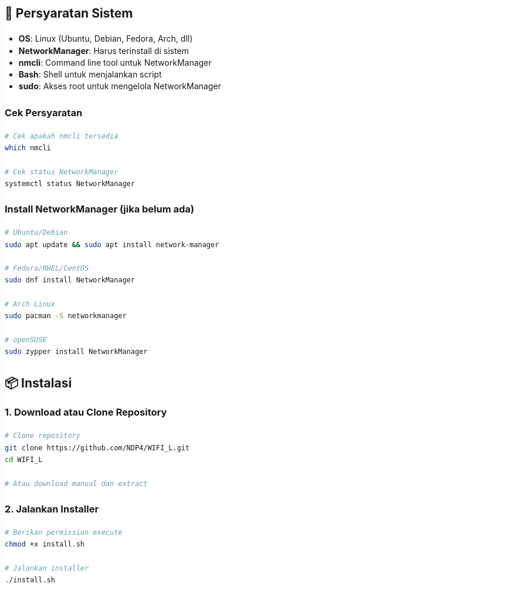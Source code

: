## 🔧 Persyaratan Sistem

- **OS**: Linux (Ubuntu, Debian, Fedora, Arch, dll)
- **NetworkManager**: Harus terinstall di sistem
- **nmcli**: Command line tool untuk NetworkManager
- **Bash**: Shell untuk menjalankan script
- **sudo**: Akses root untuk mengelola NetworkManager

### Cek Persyaratan

```bash
# Cek apakah nmcli tersedia
which nmcli

# Cek status NetworkManager
systemctl status NetworkManager
```

### Install NetworkManager (jika belum ada)

```bash
# Ubuntu/Debian
sudo apt update && sudo apt install network-manager

# Fedora/RHEL/CentOS
sudo dnf install NetworkManager

# Arch Linux
sudo pacman -S networkmanager

# openSUSE
sudo zypper install NetworkManager
```

## 📦 Instalasi

### 1. Download atau Clone Repository

```bash
# Clone repository
git clone https://github.com/NDP4/WIFI_L.git
cd WIFI_L

# Atau download manual dan extract
```

### 2. Jalankan Installer

```bash
# Berikan permission execute
chmod +x install.sh

# Jalankan installer
./install.sh
```
